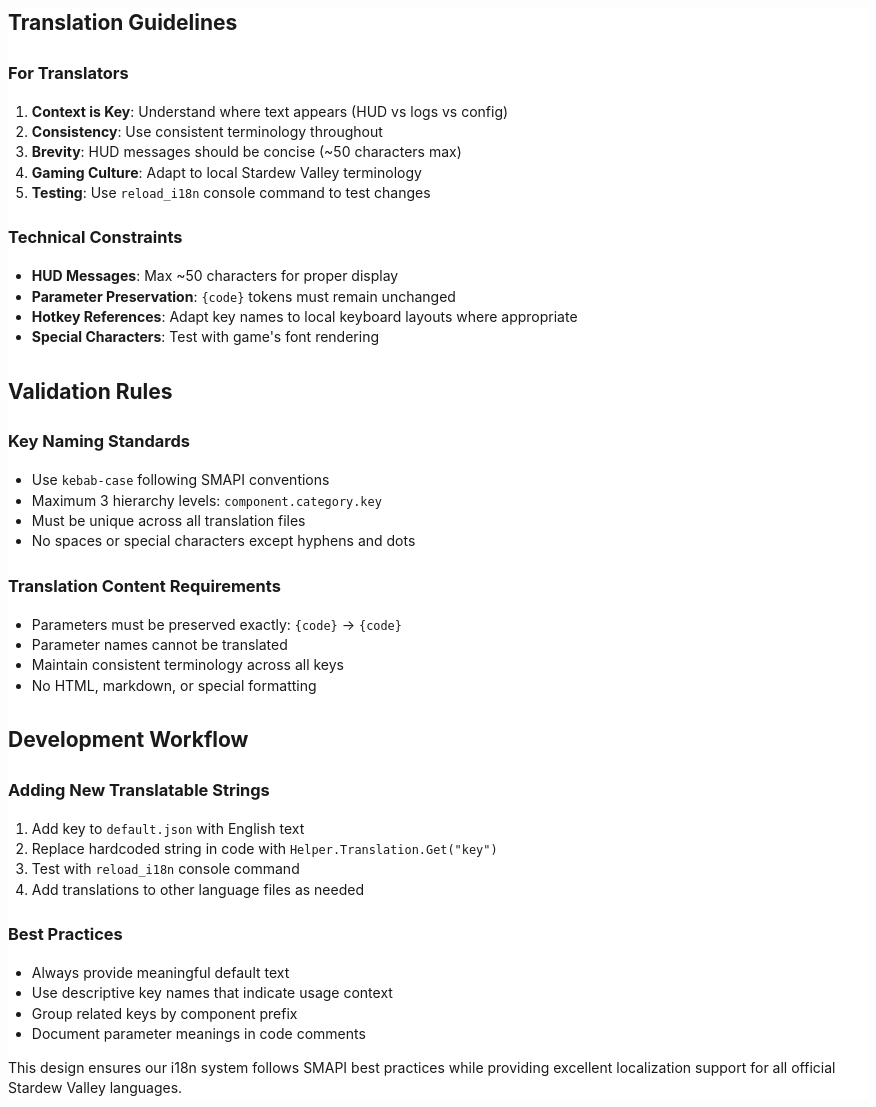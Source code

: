 ## Translation Guidelines

### For Translators
1. **Context is Key**: Understand where text appears (HUD vs logs vs config)
2. **Consistency**: Use consistent terminology throughout
3. **Brevity**: HUD messages should be concise (~50 characters max)
4. **Gaming Culture**: Adapt to local Stardew Valley terminology
5. **Testing**: Use `reload_i18n` console command to test changes

### Technical Constraints
- **HUD Messages**: Max ~50 characters for proper display
- **Parameter Preservation**: `{code}` tokens must remain unchanged
- **Hotkey References**: Adapt key names to local keyboard layouts where appropriate
- **Special Characters**: Test with game's font rendering

## Validation Rules

### Key Naming Standards
- Use `kebab-case` following SMAPI conventions
- Maximum 3 hierarchy levels: `component.category.key`
- Must be unique across all translation files
- No spaces or special characters except hyphens and dots

### Translation Content Requirements
- Parameters must be preserved exactly: `{code}` → `{code}`
- Parameter names cannot be translated
- Maintain consistent terminology across all keys
- No HTML, markdown, or special formatting

## Development Workflow

### Adding New Translatable Strings
1. Add key to `default.json` with English text
2. Replace hardcoded string in code with `Helper.Translation.Get("key")`
3. Test with `reload_i18n` console command
4. Add translations to other language files as needed

### Best Practices
- Always provide meaningful default text
- Use descriptive key names that indicate usage context
- Group related keys by component prefix
- Document parameter meanings in code comments

This design ensures our i18n system follows SMAPI best practices while providing excellent localization support for all official Stardew Valley languages.